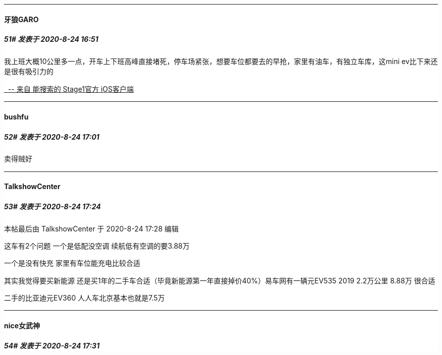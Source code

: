 





-----

####  牙狼GARO  
##### 51#       发表于 2020-8-24 16:51




我上班大概10公里多一点，开车上下班高峰直接堵死，停车场紧张，想要车位都要去的早抢，家里有油车，有独立车库，这mini ev比下来还是很有吸引力的

[  -- 来自 能搜索的 Stage1官方 iOS客户端](https://itunes.apple.com/fi/app/saraba1st/id1221237470?mt=8)







-----

####  bushfu  
##### 52#       发表于 2020-8-24 17:01




卖得贼好







-----

####  TalkshowCenter  
##### 53#       发表于 2020-8-24 17:24



 本帖最后由 TalkshowCenter 于 2020-8-24 17:28 编辑 

这车有2个问题 一个是低配没空调 续航低有空调的要3.88万

一个是没有快充 家里有车位能充电比较合适


其实我觉得要买新能源 还是买1年的二手车合适（毕竟新能源第一年直接掉价40%）易车网有一辆元EV535 2019 2.2万公里 8.88万 很合适

二手的比亚迪元EV360 人人车北京基本也就是7.5万









-----

####  nice女武神  
##### 54#       发表于 2020-8-24 17:31
